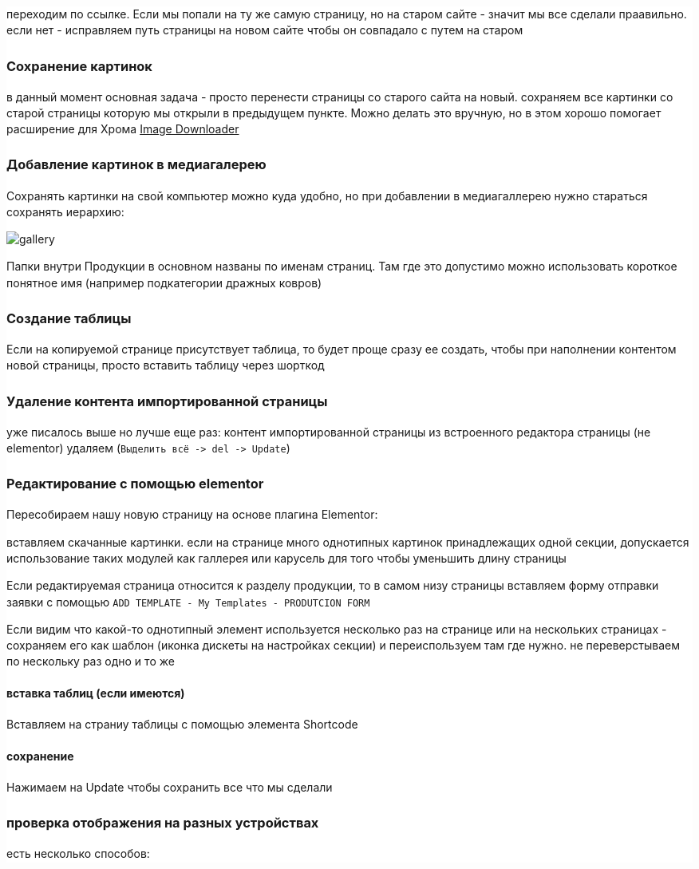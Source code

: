 переходим по ссылке. Если мы попали на ту же самую страницу, но на старом сайте - значит мы все сделали праавильно. если нет - исправляем путь страницы на новом сайте чтобы он совпадало с путем на старом

### Сохранение картинок

в данный момент основная задача - просто перенести страницы со старого сайта на новый. сохраняем все картинки со старой страницы которую мы открыли в предыдущем пункте. Можно делать это вручную, но в этом хорошо помогает расширение для Хрома [Image Downloader](https://chrome.google.com/webstore/detail/image-downloader/cnpniohnfphhjihaiiggeabnkjhpaldj)

### Добавление картинок в медиагалерею

Сохранять картинки на свой компьютер можно куда удобно, но при добавлении в медиагаллерею нужно стараться сохранять иерархию:

![gallery][mediagallery]

Папки внутри Продукции в основном названы по именам страниц. Там где это допустимо можно использовать короткое понятное имя (например подкатегории дражных ковров)

### Создание таблицы

Если на копируемой странице присутствует таблица, то будет проще сразу ее создать, чтобы при наполнении контентом новой страницы, просто вставить таблицу через шорткод

### Удаление контента импортированной страницы

уже писалось выше но лучше еще раз: контент импортированной страницы из встроенного редактора страницы (не elementor) удаляем (`Выделить всё -> del -> Update`)

### Редактирование с помощью elementor

Пересобираем нашу новую страницу на основе плагина Elementor:

вставляем скачанные картинки. если на странице много однотипных картинок принадлежащих одной секции, допускается использование таких модулей как галлерея или карусель для того чтобы уменьшить длину страницы

Если редактируемая страница относится к разделу продукции, то в самом низу страницы вставляем форму отправки заявки с помощью `ADD TEMPLATE - My Templates - PRODUTCION FORM`

Если видим что какой-то однотипный элемент используется несколько раз на странице или на нескольких страницах - сохраняем его как шаблон (иконка дискеты на настройках секции) и переиспользуем там где нужно. не переверстываем по нескольку раз одно и то же

#### вставка таблиц (если имеются)

Вставляем на страниу таблицы с помощью элемента Shortcode

#### сохранение

Нажимаем на Update чтобы сохранить все что мы сделали

### проверка отображения на разных устройствах
есть несколько способов:


[elementor-editorbutton]: https://i.imgur.com/F25PIBd.png
[elementor-module]: https://i.imgur.com/nl9yD1G.png
[elementor-shortcode]: https://i.imgur.com/AMyvqu0.png
[mediagallery]: https://i.imgur.com/iK4yOtn.png